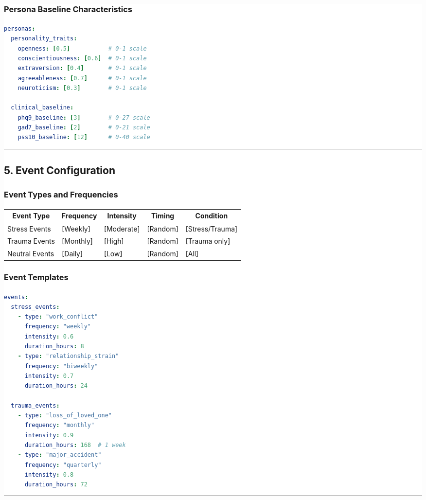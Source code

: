### Persona Baseline Characteristics
```yaml
personas:
  personality_traits:
    openness: [0.5]           # 0-1 scale
    conscientiousness: [0.6]  # 0-1 scale
    extraversion: [0.4]       # 0-1 scale
    agreeableness: [0.7]      # 0-1 scale
    neuroticism: [0.3]        # 0-1 scale
  
  clinical_baseline:
    phq9_baseline: [3]        # 0-27 scale
    gad7_baseline: [2]        # 0-21 scale
    pss10_baseline: [12]      # 0-40 scale
```

---

## 5. Event Configuration

### Event Types and Frequencies
| Event Type | Frequency | Intensity | Timing | Condition |
|------------|-----------|-----------|--------|-----------|
| Stress Events | [Weekly] | [Moderate] | [Random] | [Stress/Trauma] |
| Trauma Events | [Monthly] | [High] | [Random] | [Trauma only] |
| Neutral Events | [Daily] | [Low] | [Random] | [All] |

### Event Templates
```yaml
events:
  stress_events:
    - type: "work_conflict"
      frequency: "weekly"
      intensity: 0.6
      duration_hours: 8
    - type: "relationship_strain"
      frequency: "biweekly"
      intensity: 0.7
      duration_hours: 24
  
  trauma_events:
    - type: "loss_of_loved_one"
      frequency: "monthly"
      intensity: 0.9
      duration_hours: 168  # 1 week
    - type: "major_accident"
      frequency: "quarterly"
      intensity: 0.8
      duration_hours: 72
```

---